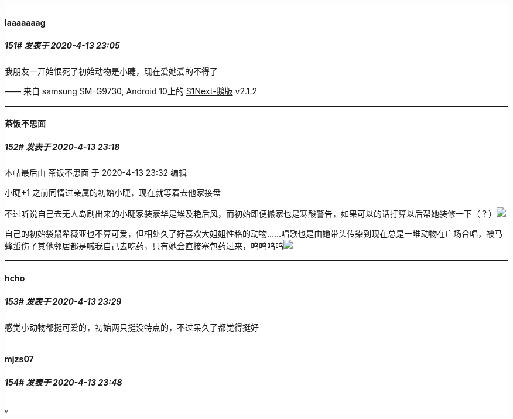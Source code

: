 -----

####  laaaaaaag  
##### 151#       发表于 2020-4-13 23:05




我朋友一开始恨死了初始动物是小睫，现在爱她爱的不得了

—— 来自 samsung SM-G9730, Android 10上的 [S1Next-鹅版](https://github.com/ykrank/S1-Next/releases) v2.1.2







-----

####  茶饭不思面  
##### 152#       发表于 2020-4-13 23:18



 本帖最后由 茶饭不思面 于 2020-4-13 23:32 编辑 

小睫+1 之前同情过亲属的初始小睫，现在就等着去他家接盘

不过听说自己去无人岛刷出来的小睫家装豪华是埃及艳后风，而初始即便搬家也是寒酸警告，如果可以的话打算以后帮她装修一下（？）<img src="https://static.saraba1st.com/image/smiley/face2017/094.png" referrerpolicy="no-referrer">

自己的初始袋鼠希薇亚也不算可爱，但相处久了好喜欢大姐姐性格的动物……唱歌也是由她带头传染到现在总是一堆动物在广场合唱，被马蜂蜇伤了其他邻居都是喊我自己去吃药，只有她会直接塞包药过来，呜呜呜呜<img src="https://static.saraba1st.com/image/smiley/face2017/139.png" referrerpolicy="no-referrer">







-----

####  hcho  
##### 153#       发表于 2020-4-13 23:29




感觉小动物都挺可爱的，初始两只挺没特点的，不过呆久了都觉得挺好







-----

####  mjzs07  
##### 154#       发表于 2020-4-13 23:48




。


